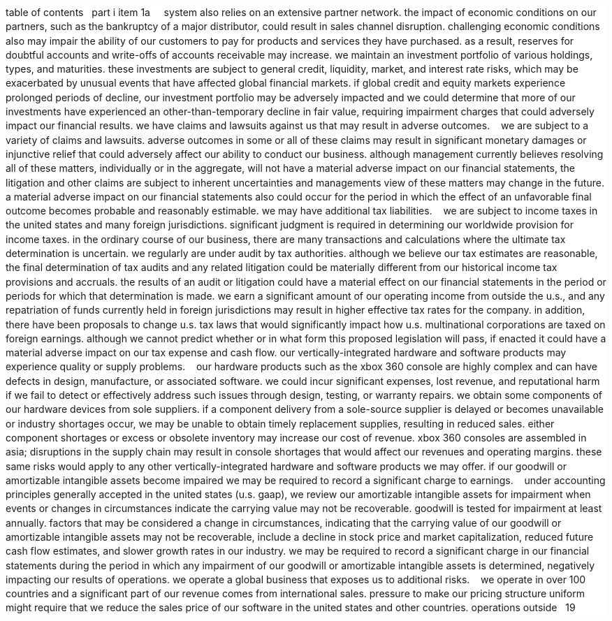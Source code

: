  table of contents      part i  item 1a        system also relies on an extensive partner network. the impact of economic conditions on our partners, such as the bankruptcy of a major distributor, could result in sales channel disruption. challenging economic conditions also may impair the ability of our customers to pay for products and services they have purchased. as a result, reserves for doubtful accounts and write-offs of accounts receivable may increase. we maintain an investment portfolio of various holdings, types, and maturities. these investments are subject to general credit, liquidity, market, and interest rate risks, which may be exacerbated by unusual events that have affected global financial markets. if global credit and equity markets experience prolonged periods of decline, our investment portfolio may be adversely impacted and we could determine that more of our investments have experienced an other-than-temporary decline in fair value, requiring impairment charges that could adversely impact our financial results.  we have claims and lawsuits against us that may result in adverse outcomes.    we are subject to a variety of claims and lawsuits. adverse outcomes in some or all of these claims may result in significant monetary damages or injunctive relief that could adversely affect our ability to conduct our business. although management currently believes resolving all of these matters, individually or in the aggregate, will not have a material adverse impact on our financial statements, the litigation and other claims are subject to inherent uncertainties and managements view of these matters may change in the future. a material adverse impact on our financial statements also could occur for the period in which the effect of an unfavorable final outcome becomes probable and reasonably estimable.  we may have additional tax liabilities.    we are subject to income taxes in the united states and many foreign jurisdictions. significant judgment is required in determining our worldwide provision for income taxes. in the ordinary course of our business, there are many transactions and calculations where the ultimate tax determination is uncertain. we regularly are under audit by tax authorities. although we believe our tax estimates are reasonable, the final determination of tax audits and any related litigation could be materially different from our historical income tax provisions and accruals. the results of an audit or litigation could have a material effect on our financial statements in the period or periods for which that determination is made.  we earn a significant amount of our operating income from outside the u.s., and any repatriation of funds currently held in foreign jurisdictions may result in higher effective tax rates for the company. in addition, there have been proposals to change u.s. tax laws that would significantly impact how u.s. multinational corporations are taxed on foreign earnings. although we cannot predict whether or in what form this proposed legislation will pass, if enacted it could have a material adverse impact on our tax expense and cash flow.  our vertically-integrated hardware and software products may experience quality or supply problems.    our hardware products such as the xbox 360 console are highly complex and can have defects in design, manufacture, or associated software. we could incur significant expenses, lost revenue, and reputational harm if we fail to detect or effectively address such issues through design, testing, or warranty repairs. we obtain some components of our hardware devices from sole suppliers. if a component delivery from a sole-source supplier is delayed or becomes unavailable or industry shortages occur, we may be unable to obtain timely replacement supplies, resulting in reduced sales. either component shortages or excess or obsolete inventory may increase our cost of revenue. xbox 360 consoles are assembled in asia; disruptions in the supply chain may result in console shortages that would affect our revenues and operating margins. these same risks would apply to any other vertically-integrated hardware and software products we may offer.  if our goodwill or amortizable intangible assets become impaired we may be required to record a significant charge to earnings.    under accounting principles generally accepted in the united states (u.s. gaap), we review our amortizable intangible assets for impairment when events or changes in circumstances indicate the carrying value may not be recoverable. goodwill is tested for impairment at least annually. factors that may be considered a change in circumstances, indicating that the carrying value of our goodwill or amortizable intangible assets may not be recoverable, include a decline in stock price and market capitalization, reduced future cash flow estimates, and slower growth rates in our industry. we may be required to record a significant charge in our financial statements during the period in which any impairment of our goodwill or amortizable intangible assets is determined, negatively impacting our results of operations.  we operate a global business that exposes us to additional risks.    we operate in over 100 countries and a significant part of our revenue comes from international sales. pressure to make our pricing structure uniform might require that we reduce the sales price of our software in the united states and other countries. operations outside    19 
